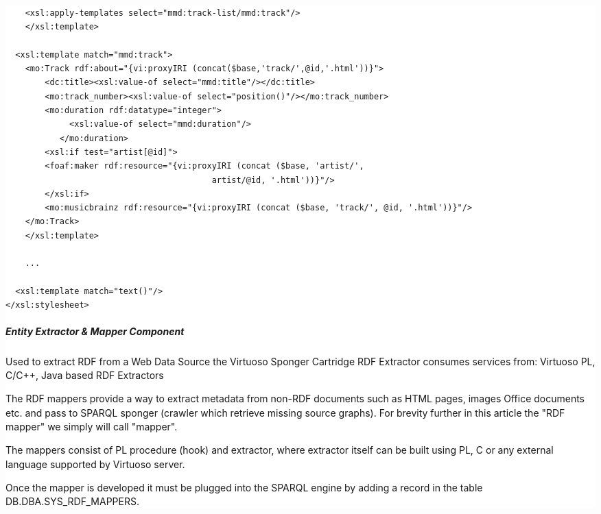 ``` programlisting
    <xsl:apply-templates select="mmd:track-list/mmd:track"/>
    </xsl:template>

  <xsl:template match="mmd:track">
    <mo:Track rdf:about="{vi:proxyIRI (concat($base,'track/',@id,'.html'))}">
        <dc:title><xsl:value-of select="mmd:title"/></dc:title>
        <mo:track_number><xsl:value-of select="position()"/></mo:track_number>
        <mo:duration rdf:datatype="integer">
             <xsl:value-of select="mmd:duration"/>
           </mo:duration>
        <xsl:if test="artist[@id]">
        <foaf:maker rdf:resource="{vi:proxyIRI (concat ($base, 'artist/',
                                          artist/@id, '.html'))}"/>
        </xsl:if>
        <mo:musicbrainz rdf:resource="{vi:proxyIRI (concat ($base, 'track/', @id, '.html'))}"/>
    </mo:Track>
    </xsl:template>

    ...

  <xsl:template match="text()"/>
</xsl:stylesheet>
```

</div>

<div id="virtuosospongercreatecartentextmapcont" class="section">

<div class="titlepage">

<div>

<div>

##### Entity Extractor & Mapper Component

</div>

</div>

</div>

Used to extract RDF from a Web Data Source the Virtuoso Sponger
Cartridge RDF Extractor consumes services from: Virtuoso PL, C/C++, Java
based RDF Extractors

The RDF mappers provide a way to extract metadata from non-RDF documents
such as HTML pages, images Office documents etc. and pass to SPARQL
sponger (crawler which retrieve missing source graphs). For brevity
further in this article the "RDF mapper" we simply will call "mapper".

The mappers consist of PL procedure (hook) and extractor, where
extractor itself can be built using PL, C or any external language
supported by Virtuoso server.

Once the mapper is developed it must be plugged into the SPARQL engine
by adding a record in the table DB.DBA.SYS_RDF_MAPPERS.
